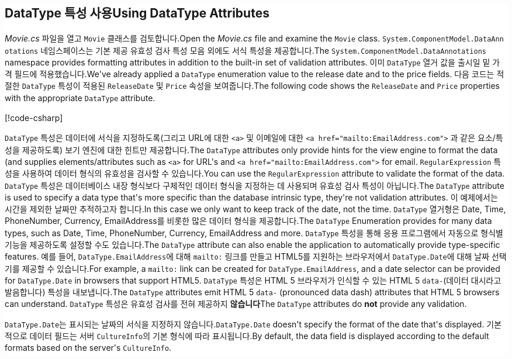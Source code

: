 ## <a name="using-datatype-attributes"></a><span data-ttu-id="6639e-159">DataType 특성 사용</span><span class="sxs-lookup"><span data-stu-id="6639e-159">Using DataType Attributes</span></span>

<span data-ttu-id="6639e-160">*Movie.cs* 파일을 열고 `Movie` 클래스를 검토합니다.</span><span class="sxs-lookup"><span data-stu-id="6639e-160">Open the *Movie.cs* file and examine the `Movie` class.</span></span> <span data-ttu-id="6639e-161">`System.ComponentModel.DataAnnotations` 네임스페이스는 기본 제공 유효성 검사 특성 모음 외에도 서식 특성을 제공합니다.</span><span class="sxs-lookup"><span data-stu-id="6639e-161">The `System.ComponentModel.DataAnnotations` namespace provides formatting attributes in addition to the built-in set of validation attributes.</span></span> <span data-ttu-id="6639e-162">이미 `DataType` 열거 값을 출시일 밑 가격 필드에 적용했습니다.</span><span class="sxs-lookup"><span data-stu-id="6639e-162">We've already applied a `DataType` enumeration value to the release date and to the price fields.</span></span> <span data-ttu-id="6639e-163">다음 코드는 적절한 `DataType` 특성이 적용된 `ReleaseDate` 및 `Price` 속성을 보여줍니다.</span><span class="sxs-lookup"><span data-stu-id="6639e-163">The following code shows the `ReleaseDate` and `Price` properties with the appropriate `DataType` attribute.</span></span>

[!code-csharp[](~/tutorials/first-mvc-app/start-mvc/sample/MvcMovie/Models/MovieDateRatingDA.cs?highlight=2,6&name=snippet2)]

<span data-ttu-id="6639e-164">`DataType` 특성은 데이터에 서식을 지정하도록(그리고 URL에 대한 `<a>` 및 이메일에 대한 `<a href="mailto:EmailAddress.com">` 과 같은 요소/특성을 제공하도록) 보기 엔진에 대한 힌트만 제공합니다.</span><span class="sxs-lookup"><span data-stu-id="6639e-164">The `DataType` attributes only provide hints for the view engine to format the data (and supplies elements/attributes such as `<a>` for URL's and `<a href="mailto:EmailAddress.com">` for email.</span></span> <span data-ttu-id="6639e-165">`RegularExpression` 특성을 사용하여 데이터 형식의 유효성을 검사할 수 있습니다.</span><span class="sxs-lookup"><span data-stu-id="6639e-165">You can use the `RegularExpression` attribute to validate the format of the data.</span></span> <span data-ttu-id="6639e-166">`DataType` 특성은 데이터베이스 내장 형식보다 구체적인 데이터 형식을 지정하는 데 사용되며 유효성 검사 특성이 아닙니다.</span><span class="sxs-lookup"><span data-stu-id="6639e-166">The `DataType` attribute is used to specify a data type that's more specific than the database intrinsic type, they're not validation attributes.</span></span> <span data-ttu-id="6639e-167">이 예제에서는 시간을 제외한 날짜만 추적하고자 합니다.</span><span class="sxs-lookup"><span data-stu-id="6639e-167">In this case we only want to keep track of the date, not the time.</span></span> <span data-ttu-id="6639e-168">`DataType` 열거형은 Date, Time, PhoneNumber, Currency, EmailAddress를 비롯한 많은 데이터 형식을 제공합니다.</span><span class="sxs-lookup"><span data-stu-id="6639e-168">The `DataType` Enumeration provides for many data types, such as Date, Time, PhoneNumber, Currency, EmailAddress and more.</span></span> <span data-ttu-id="6639e-169">`DataType` 특성을 통해 응용 프로그램에서 자동으로 형식별 기능을 제공하도록 설정할 수도 있습니다.</span><span class="sxs-lookup"><span data-stu-id="6639e-169">The `DataType` attribute can also enable the application to automatically provide type-specific features.</span></span> <span data-ttu-id="6639e-170">예를 들어, `DataType.EmailAddress`에 대해 `mailto:` 링크를 만들고 HTML5를 지원하는 브라우저에서 `DataType.Date`에 대해 날짜 선택기를 제공할 수 있습니다.</span><span class="sxs-lookup"><span data-stu-id="6639e-170">For example, a `mailto:` link can be created for `DataType.EmailAddress`, and a date selector can be provided for `DataType.Date` in browsers that support HTML5.</span></span> <span data-ttu-id="6639e-171">`DataType` 특성은 HTML 5 브라우저가 인식할 수 있는 HTML 5 `data-`(데이터 대시라고 발음합니다) 특성을 내보냅니다.</span><span class="sxs-lookup"><span data-stu-id="6639e-171">The `DataType` attributes emit HTML 5 `data-` (pronounced data dash) attributes that HTML 5 browsers can understand.</span></span> <span data-ttu-id="6639e-172">`DataType` 특성은 유효성 검사를 전혀 제공하지 **않습니다**</span><span class="sxs-lookup"><span data-stu-id="6639e-172">The `DataType` attributes do **not** provide any validation.</span></span>

<span data-ttu-id="6639e-173">`DataType.Date`는 표시되는 날짜의 서식을 지정하지 않습니다.</span><span class="sxs-lookup"><span data-stu-id="6639e-173">`DataType.Date` doesn't specify the format of the date that's displayed.</span></span> <span data-ttu-id="6639e-174">기본적으로 데이터 필드는 서버 `CultureInfo`의 기본 형식에 따라 표시됩니다.</span><span class="sxs-lookup"><span data-stu-id="6639e-174">By default, the data field is displayed according to the default formats based on the server's `CultureInfo`.</span></span>
